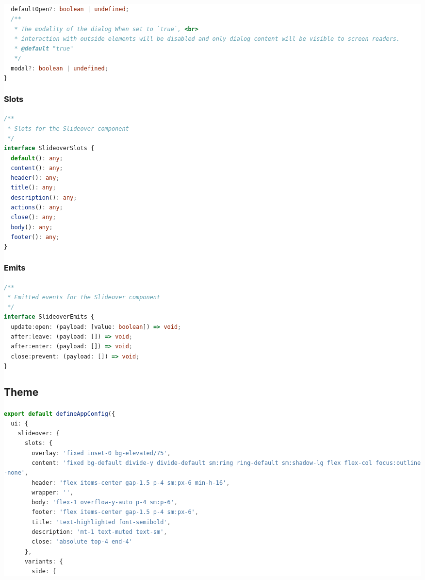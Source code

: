 ```ts
  defaultOpen?: boolean | undefined;
  /**
   * The modality of the dialog When set to `true`, <br>
   * interaction with outside elements will be disabled and only dialog content will be visible to screen readers.
   * @default "true"
   */
  modal?: boolean | undefined;
}
```

### Slots

```ts
/**
 * Slots for the Slideover component
 */
interface SlideoverSlots {
  default(): any;
  content(): any;
  header(): any;
  title(): any;
  description(): any;
  actions(): any;
  close(): any;
  body(): any;
  footer(): any;
}
```

### Emits

```ts
/**
 * Emitted events for the Slideover component
 */
interface SlideoverEmits {
  update:open: (payload: [value: boolean]) => void;
  after:leave: (payload: []) => void;
  after:enter: (payload: []) => void;
  close:prevent: (payload: []) => void;
}
```

## Theme

```ts [app.config.ts]
export default defineAppConfig({
  ui: {
    slideover: {
      slots: {
        overlay: 'fixed inset-0 bg-elevated/75',
        content: 'fixed bg-default divide-y divide-default sm:ring ring-default sm:shadow-lg flex flex-col focus:outline-none',
        header: 'flex items-center gap-1.5 p-4 sm:px-6 min-h-16',
        wrapper: '',
        body: 'flex-1 overflow-y-auto p-4 sm:p-6',
        footer: 'flex items-center gap-1.5 p-4 sm:px-6',
        title: 'text-highlighted font-semibold',
        description: 'mt-1 text-muted text-sm',
        close: 'absolute top-4 end-4'
      },
      variants: {
        side: {
```